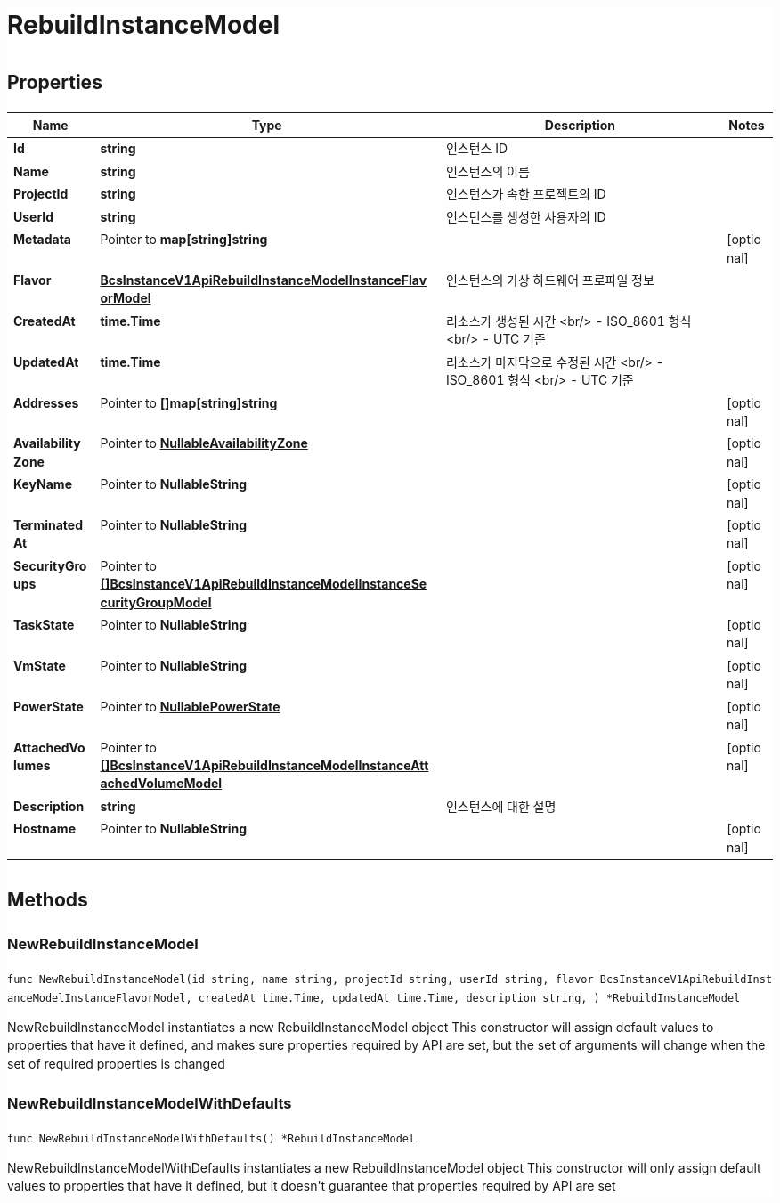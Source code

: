 # RebuildInstanceModel

## Properties

Name | Type | Description | Notes
------------ | ------------- | ------------- | -------------
**Id** | **string** | 인스턴스 ID | 
**Name** | **string** | 인스턴스의 이름 | 
**ProjectId** | **string** | 인스턴스가 속한 프로젝트의 ID | 
**UserId** | **string** | 인스턴스를 생성한 사용자의 ID | 
**Metadata** | Pointer to **map[string]string** |  | [optional] 
**Flavor** | [**BcsInstanceV1ApiRebuildInstanceModelInstanceFlavorModel**](BcsInstanceV1ApiRebuildInstanceModelInstanceFlavorModel.md) | 인스턴스의 가상 하드웨어 프로파일 정보 | 
**CreatedAt** | **time.Time** | 리소스가 생성된 시간 &lt;br/&gt; - ISO_8601 형식  &lt;br/&gt; - UTC 기준 | 
**UpdatedAt** | **time.Time** | 리소스가 마지막으로 수정된 시간 &lt;br/&gt; - ISO_8601 형식  &lt;br/&gt; - UTC 기준 | 
**Addresses** | Pointer to **[]map[string]string** |  | [optional] 
**AvailabilityZone** | Pointer to [**NullableAvailabilityZone**](AvailabilityZone.md) |  | [optional] 
**KeyName** | Pointer to **NullableString** |  | [optional] 
**TerminatedAt** | Pointer to **NullableString** |  | [optional] 
**SecurityGroups** | Pointer to [**[]BcsInstanceV1ApiRebuildInstanceModelInstanceSecurityGroupModel**](BcsInstanceV1ApiRebuildInstanceModelInstanceSecurityGroupModel.md) |  | [optional] 
**TaskState** | Pointer to **NullableString** |  | [optional] 
**VmState** | Pointer to **NullableString** |  | [optional] 
**PowerState** | Pointer to [**NullablePowerState**](PowerState.md) |  | [optional] 
**AttachedVolumes** | Pointer to [**[]BcsInstanceV1ApiRebuildInstanceModelInstanceAttachedVolumeModel**](BcsInstanceV1ApiRebuildInstanceModelInstanceAttachedVolumeModel.md) |  | [optional] 
**Description** | **string** | 인스턴스에 대한 설명 | 
**Hostname** | Pointer to **NullableString** |  | [optional] 

## Methods

### NewRebuildInstanceModel

`func NewRebuildInstanceModel(id string, name string, projectId string, userId string, flavor BcsInstanceV1ApiRebuildInstanceModelInstanceFlavorModel, createdAt time.Time, updatedAt time.Time, description string, ) *RebuildInstanceModel`

NewRebuildInstanceModel instantiates a new RebuildInstanceModel object
This constructor will assign default values to properties that have it defined,
and makes sure properties required by API are set, but the set of arguments
will change when the set of required properties is changed

### NewRebuildInstanceModelWithDefaults

`func NewRebuildInstanceModelWithDefaults() *RebuildInstanceModel`

NewRebuildInstanceModelWithDefaults instantiates a new RebuildInstanceModel object
This constructor will only assign default values to properties that have it defined,
but it doesn't guarantee that properties required by API are set
